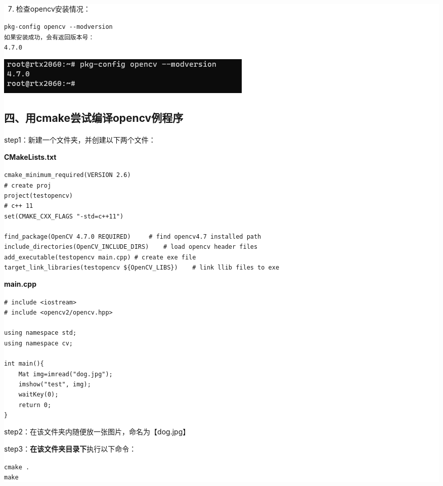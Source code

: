 7. 检查opencv安装情况：

```
pkg-config opencv --modversion
如果安装成功，会有返回版本号：
4.7.0
```

![image-20230614235846980](./assets/image-20230614235846980.png)

## 四、用cmake尝试编译opencv例程序

step1：新建一个文件夹，并创建以下两个文件：

**CMakeLists.txt**

```
cmake_minimum_required(VERSION 2.6)
# create proj
project(testopencv)
# c++ 11
set(CMAKE_CXX_FLAGS "-std=c++11")
 
find_package(OpenCV 4.7.0 REQUIRED) 	# find opencv4.7 installed path
include_directories(OpenCV_INCLUDE_DIRS)	# load opencv header files
add_executable(testopencv main.cpp)	# create exe file
target_link_libraries(testopencv ${OpenCV_LIBS})	# link llib files to exe
```

**main.cpp**

```
# include <iostream>
# include <opencv2/opencv.hpp>
 
using namespace std;
using namespace cv;
 
int main(){
	Mat img=imread("dog.jpg");
	imshow("test", img);
	waitKey(0);
	return 0;
}
```

step2：在该文件夹内随便放一张图片，命名为【dog.jpg】

step3：**在该文件夹目录下**执行以下命令：

```
cmake .
make
```
